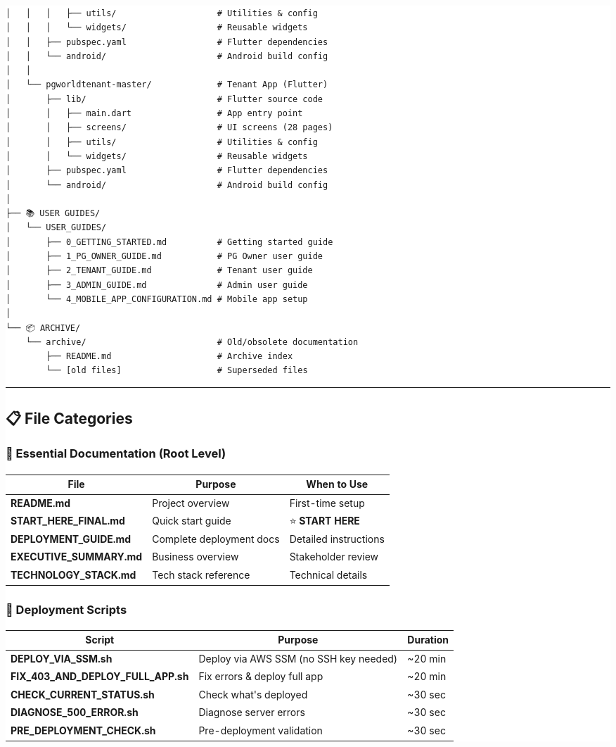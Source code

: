 ```
│   │   │   ├── utils/                    # Utilities & config
│   │   │   └── widgets/                  # Reusable widgets
│   │   ├── pubspec.yaml                  # Flutter dependencies
│   │   └── android/                      # Android build config
│   │
│   └── pgworldtenant-master/             # Tenant App (Flutter)
│       ├── lib/                          # Flutter source code
│       │   ├── main.dart                 # App entry point
│       │   ├── screens/                  # UI screens (28 pages)
│       │   ├── utils/                    # Utilities & config
│       │   └── widgets/                  # Reusable widgets
│       ├── pubspec.yaml                  # Flutter dependencies
│       └── android/                      # Android build config
│
├── 📚 USER GUIDES/
│   └── USER_GUIDES/
│       ├── 0_GETTING_STARTED.md          # Getting started guide
│       ├── 1_PG_OWNER_GUIDE.md           # PG Owner user guide
│       ├── 2_TENANT_GUIDE.md             # Tenant user guide
│       ├── 3_ADMIN_GUIDE.md              # Admin user guide
│       └── 4_MOBILE_APP_CONFIGURATION.md # Mobile app setup
│
└── 📦 ARCHIVE/
    └── archive/                          # Old/obsolete documentation
        ├── README.md                     # Archive index
        └── [old files]                   # Superseded files
```

---

## 📋 File Categories

### 🎯 Essential Documentation (Root Level)

| File | Purpose | When to Use |
|------|---------|-------------|
| **README.md** | Project overview | First-time setup |
| **START_HERE_FINAL.md** | Quick start guide | ⭐ **START HERE** |
| **DEPLOYMENT_GUIDE.md** | Complete deployment docs | Detailed instructions |
| **EXECUTIVE_SUMMARY.md** | Business overview | Stakeholder review |
| **TECHNOLOGY_STACK.md** | Tech stack reference | Technical details |

### 🚀 Deployment Scripts

| Script | Purpose | Duration |
|--------|---------|----------|
| **DEPLOY_VIA_SSM.sh** | Deploy via AWS SSM (no SSH key needed) | ~20 min |
| **FIX_403_AND_DEPLOY_FULL_APP.sh** | Fix errors & deploy full app | ~20 min |
| **CHECK_CURRENT_STATUS.sh** | Check what's deployed | ~30 sec |
| **DIAGNOSE_500_ERROR.sh** | Diagnose server errors | ~30 sec |
| **PRE_DEPLOYMENT_CHECK.sh** | Pre-deployment validation | ~30 sec |
